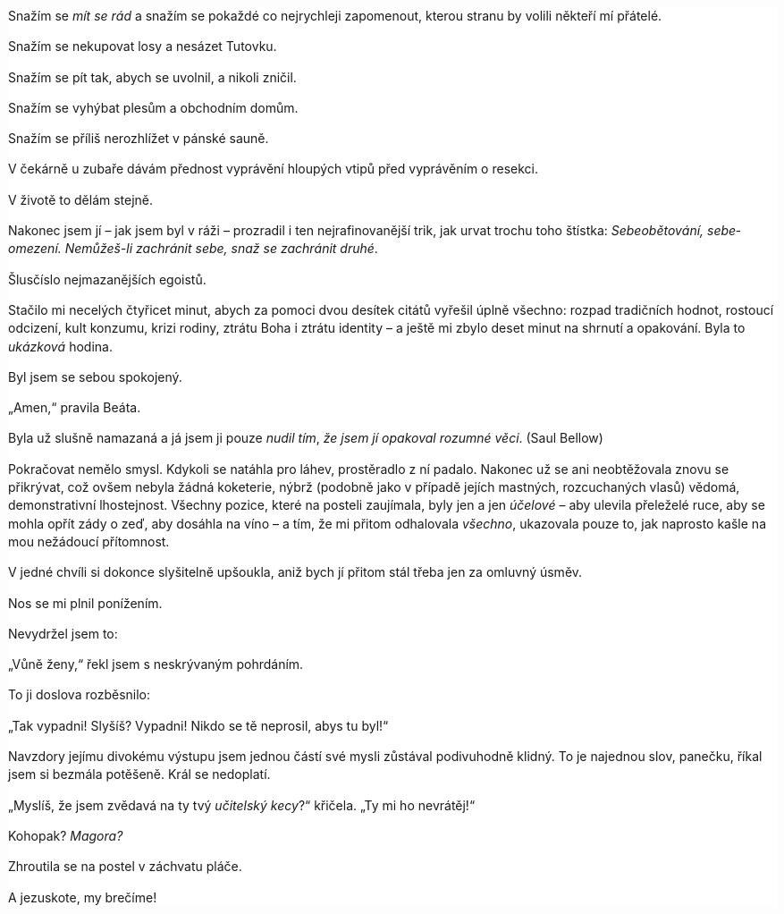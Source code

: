 Snažím se _mít se rád_ a snažím se pokaždé co nejrychleji zapomenout, kterou stranu by volili někteří mí přátelé.

Snažím se nekupovat losy a nesázet Tutovku.

Snažím se pít tak, abych se uvolnil, a nikoli zničil.

Snažím se vyhýbat plesům a obchodním domům.

Snažím se příliš nerozhlížet v pánské sauně.

V čekárně u zubaře dávám přednost vyprávění hloupých vtipů před vyprávěním o resekci.

V životě to dělám stejně.

Nakonec jsem jí – jak jsem byl v ráži – prozradil i ten nejrafinovanější trik, jak urvat trochu toho štístka: _Sebeobětování, sebe­omezení. Nemůžeš-li zachránit sebe, snaž se zachránit druhé_.

Šlusčíslo nejmazanějších egoistů.

  

Stačilo mi necelých čtyřicet minut, abych za pomoci dvou desítek citátů vyřešil úplně všechno: rozpad tradičních hodnot, rostoucí odcizení, kult konzumu, krizi rodiny, ztrátu Boha i ztrátu identity – a ještě mi zbylo deset minut na shrnutí a opakování. Byla to _ukázková_ hodina.

Byl jsem se sebou spokojený.

„Amen,“ pravila Beáta.

Byla už slušně namazaná a já jsem ji pouze _nudil tím_, _že jsem jí opakoval rozumné věci_. (Saul Bellow)

  

Pokračovat nemělo smysl. Kdykoli se natáhla pro láhev, prostěradlo z ní padalo. Nakonec už se ani neobtěžovala znovu se přikrývat, což ovšem nebyla žádná koketerie, nýbrž (podobně jako v případě jejích mastných, rozcuchaných vlasů) vědomá, demonstrativní lhostejnost. Všechny pozice, které na posteli zaujímala, byly jen a jen _účelové_ – aby ulevila přeleželé ruce, aby se mohla opřít zády o zeď, aby dosáhla na víno – a tím, že mi přitom odhalovala _všechno_, ukazovala pouze to, jak naprosto kašle na mou nežádoucí přítomnost.

V jedné chvíli si dokonce slyšitelně upšoukla, aniž bych jí přitom stál třeba jen za omluvný úsměv.

Nos se mi plnil ponížením.

Nevydržel jsem to:

„Vůně ženy,“ řekl jsem s neskrývaným pohrdáním.

To ji doslova rozběsnilo:

„Tak vypadni! Slyšíš? Vypadni! Nikdo se tě neprosil, abys tu byl!“

Navzdory jejímu divokému výstupu jsem jednou částí své mysli zůstával podivuhodně klidný. To je najednou slov, panečku, říkal jsem si bezmála potěšeně. Král se nedoplatí.

„Myslíš, že jsem zvědavá na ty tvý _učitelský kecy_?“ křičela. „Ty mi ho nevrátěj!“

Kohopak? _Magora?_

Zhroutila se na postel v záchvatu pláče.

A jezuskote, my brečíme!
